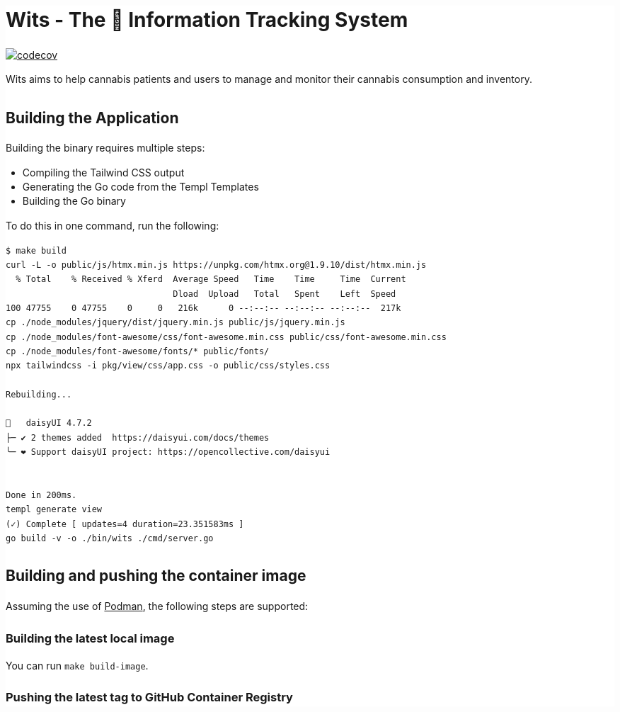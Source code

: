# Wits - The 🥦 Information Tracking System

[![codecov](https://codecov.io/gh/TheDonDope/wits/graph/badge.svg?token=QM1XTAUsfU)](https://codecov.io/gh/TheDonDope/wits)

Wits aims to help cannabis patients and users to manage and monitor their cannabis consumption and inventory.

## Building the Application

Building the binary requires multiple steps:

- Compiling the Tailwind CSS output
- Generating the Go code from the Templ Templates
- Building the Go binary

To do this in one command, run the following:

```shell
$ make build
curl -L -o public/js/htmx.min.js https://unpkg.com/htmx.org@1.9.10/dist/htmx.min.js
  % Total    % Received % Xferd  Average Speed   Time    Time     Time  Current
                                 Dload  Upload   Total   Spent    Left  Speed
100 47755    0 47755    0     0   216k      0 --:--:-- --:--:-- --:--:--  217k
cp ./node_modules/jquery/dist/jquery.min.js public/js/jquery.min.js
cp ./node_modules/font-awesome/css/font-awesome.min.css public/css/font-awesome.min.css
cp ./node_modules/font-awesome/fonts/* public/fonts/
npx tailwindcss -i pkg/view/css/app.css -o public/css/styles.css

Rebuilding...

🌼   daisyUI 4.7.2
├─ ✔︎ 2 themes added  https://daisyui.com/docs/themes
╰─ ❤︎ Support daisyUI project: https://opencollective.com/daisyui


Done in 200ms.
templ generate view
(✓) Complete [ updates=4 duration=23.351583ms ]
go build -v -o ./bin/wits ./cmd/server.go
```

## Building and pushing the container image

Assuming the use of [Podman](https://podman.io/), the following steps are supported:

### Building the latest local image

You can run `make build-image`.

### Pushing the latest tag to GitHub Container Registry
